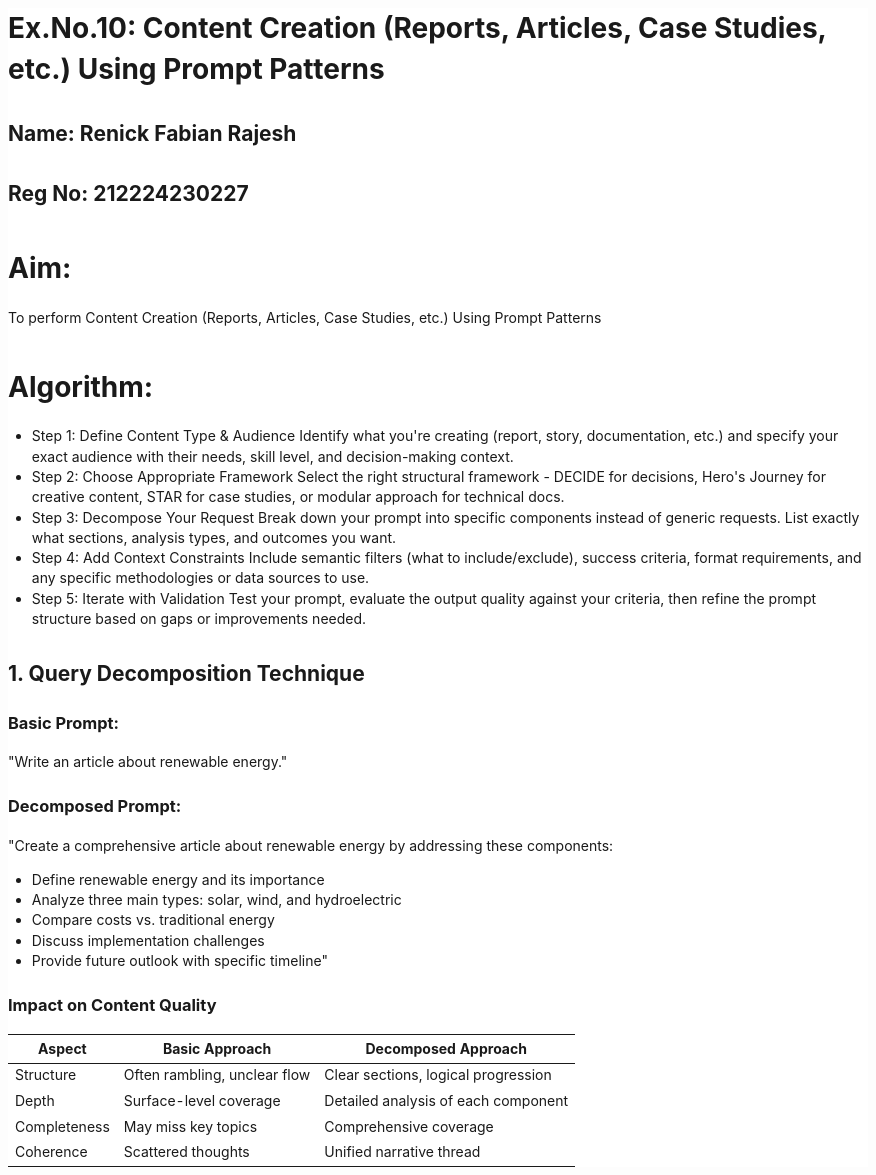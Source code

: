 # Ex.No.10: Content Creation (Reports, Articles, Case Studies, etc.) Using Prompt Patterns

## Name: Renick Fabian Rajesh
## Reg No: 212224230227

# Aim:
To perform Content Creation (Reports, Articles, Case Studies, etc.) Using Prompt Patterns

# Algorithm:  
- Step 1: Define Content Type & Audience
Identify what you're creating (report, story, documentation, etc.) and specify your exact audience with their needs, skill level, and decision-making context.
- Step 2: Choose Appropriate Framework
Select the right structural framework - DECIDE for decisions, Hero's Journey for creative content, STAR for case studies, or modular approach for technical docs.
- Step 3: Decompose Your Request
Break down your prompt into specific components instead of generic requests. List exactly what sections, analysis types, and outcomes you want.
- Step 4: Add Context Constraints
Include semantic filters (what to include/exclude), success criteria, format requirements, and any specific methodologies or data sources to use.
- Step 5: Iterate with Validation
Test your prompt, evaluate the output quality against your criteria, then refine the prompt structure based on gaps or improvements needed.

## 1. Query Decomposition Technique

### Basic Prompt:
"Write an article about renewable energy."

### Decomposed Prompt:
"Create a comprehensive article about renewable energy by addressing these components:
- Define renewable energy and its importance
- Analyze three main types: solar, wind, and hydroelectric
- Compare costs vs. traditional energy
- Discuss implementation challenges
- Provide future outlook with specific timeline"

### Impact on Content Quality

| Aspect        | Basic Approach             | Decomposed Approach                   |
|---------------|----------------------------|----------------------------------------|
| Structure     | Often rambling, unclear flow | Clear sections, logical progression    |
| Depth         | Surface-level coverage       | Detailed analysis of each component    |
| Completeness  | May miss key topics          | Comprehensive coverage                 |
| Coherence     | Scattered thoughts           | Unified narrative thread               |
